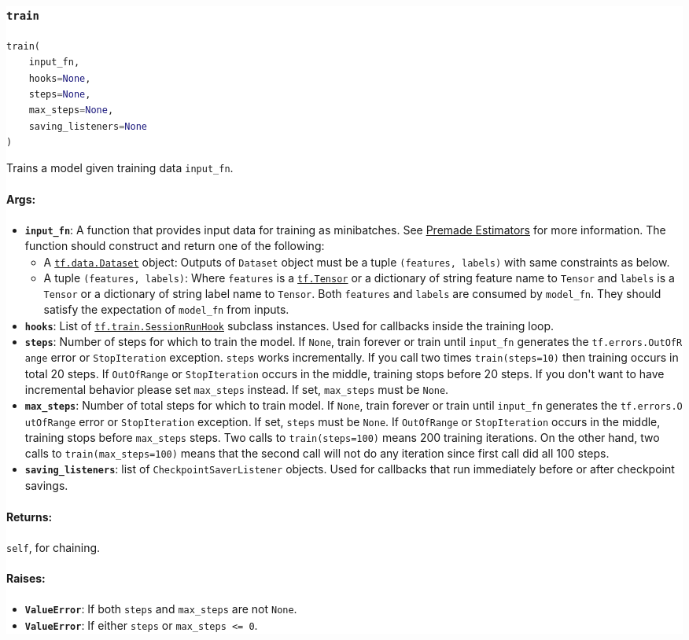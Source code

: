 <h3 id="train"><code>train</code></h3>

``` python
train(
    input_fn,
    hooks=None,
    steps=None,
    max_steps=None,
    saving_listeners=None
)
```

Trains a model given training data `input_fn`.


#### Args:


* <b>`input_fn`</b>: A function that provides input data for training as minibatches.
  See [Premade Estimators](
  https://tensorflow.org/guide/premade_estimators#create_input_functions)
  for more information. The function should construct and return one of
  the following:
    * A <a href="../../tf/data/Dataset.md"><code>tf.data.Dataset</code></a> object: Outputs of `Dataset` object must be
      a tuple `(features, labels)` with same constraints as below.
    * A tuple `(features, labels)`: Where `features` is a <a href="../../tf/Tensor.md"><code>tf.Tensor</code></a> or
      a dictionary of string feature name to `Tensor` and `labels` is a
      `Tensor` or a dictionary of string label name to `Tensor`. Both
      `features` and `labels` are consumed by `model_fn`. They should
      satisfy the expectation of `model_fn` from inputs.
* <b>`hooks`</b>: List of <a href="../../tf/train/SessionRunHook.md"><code>tf.train.SessionRunHook</code></a> subclass instances. Used for
  callbacks inside the training loop.
* <b>`steps`</b>: Number of steps for which to train the model. If `None`, train
  forever or train until `input_fn` generates the `tf.errors.OutOfRange`
  error or `StopIteration` exception. `steps` works incrementally. If you
  call two times `train(steps=10)` then training occurs in total 20 steps.
  If `OutOfRange` or `StopIteration` occurs in the middle, training stops
  before 20 steps. If you don't want to have incremental behavior please
  set `max_steps` instead. If set, `max_steps` must be `None`.
* <b>`max_steps`</b>: Number of total steps for which to train model. If `None`,
  train forever or train until `input_fn` generates the
  `tf.errors.OutOfRange` error or `StopIteration` exception. If set,
  `steps` must be `None`. If `OutOfRange` or `StopIteration` occurs in the
  middle, training stops before `max_steps` steps. Two calls to
  `train(steps=100)` means 200 training iterations. On the other hand, two
  calls to `train(max_steps=100)` means that the second call will not do
  any iteration since first call did all 100 steps.
* <b>`saving_listeners`</b>: list of `CheckpointSaverListener` objects. Used for
  callbacks that run immediately before or after checkpoint savings.


#### Returns:

`self`, for chaining.



#### Raises:


* <b>`ValueError`</b>: If both `steps` and `max_steps` are not `None`.
* <b>`ValueError`</b>: If either `steps` or `max_steps <= 0`.




